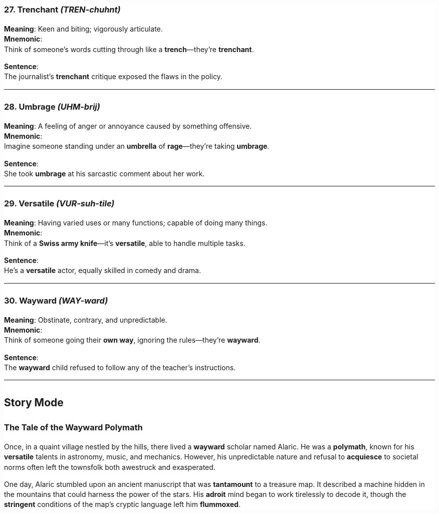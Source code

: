 
### **27. Trenchant** *(TREN-chuhnt)*  
**Meaning**: Keen and biting; vigorously articulate.  
**Mnemonic**:  
Think of someone’s words cutting through like a **trench**—they’re **trenchant**.  

**Sentence**:  
The journalist’s **trenchant** critique exposed the flaws in the policy.  

---

### **28. Umbrage** *(UHM-brij)*  
**Meaning**: A feeling of anger or annoyance caused by something offensive.  
**Mnemonic**:  
Imagine someone standing under an **umbrella** of **rage**—they’re taking **umbrage**.  

**Sentence**:  
She took **umbrage** at his sarcastic comment about her work.  

---

### **29. Versatile** *(VUR-suh-tile)*  
**Meaning**: Having varied uses or many functions; capable of doing many things.  
**Mnemonic**:  
Think of a **Swiss army knife**—it’s **versatile**, able to handle multiple tasks.  

**Sentence**:  
He’s a **versatile** actor, equally skilled in comedy and drama.  

---

### **30. Wayward** *(WAY-ward)*  
**Meaning**: Obstinate, contrary, and unpredictable.  
**Mnemonic**:  
Think of someone going their **own way**, ignoring the rules—they’re **wayward**.  

**Sentence**:  
The **wayward** child refused to follow any of the teacher’s instructions.  

---  
## Story Mode ##

### **The Tale of the Wayward Polymath**  

Once, in a quaint village nestled by the hills, there lived a **wayward** scholar named Alaric. He was a **polymath**, known for his **versatile** talents in astronomy, music, and mechanics. However, his unpredictable nature and refusal to **acquiesce** to societal norms often left the townsfolk both awestruck and exasperated.  

One day, Alaric stumbled upon an ancient manuscript that was **tantamount** to a treasure map. It described a machine hidden in the mountains that could harness the power of the stars. His **adroit** mind began to work tirelessly to decode it, though the **stringent** conditions of the map’s cryptic language left him **flummoxed**.  
